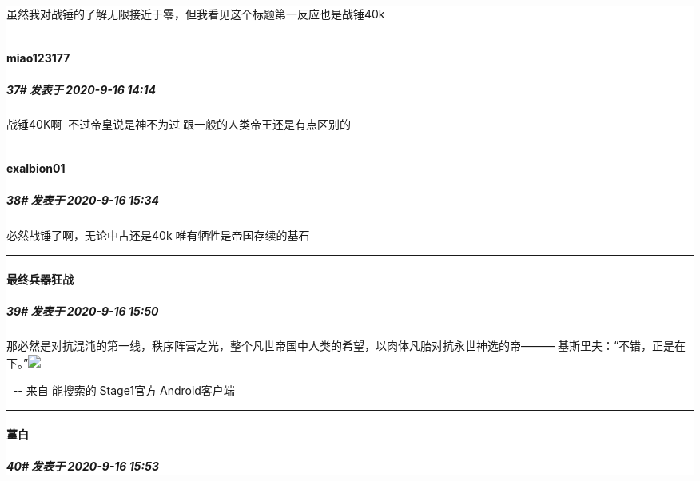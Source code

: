 


虽然我对战锤的了解无限接近于零，但我看见这个标题第一反应也是战锤40k







-----

####  miao123177  
##### 37#       发表于 2020-9-16 14:14




战锤40K啊  不过帝皇说是神不为过 跟一般的人类帝王还是有点区别的







-----

####  exalbion01  
##### 38#       发表于 2020-9-16 15:34




必然战锤了啊，无论中古还是40k 唯有牺牲是帝国存续的基石







-----

####  最终兵器狂战  
##### 39#       发表于 2020-9-16 15:50




那必然是对抗混沌的第一线，秩序阵营之光，整个凡世帝国中人类的希望，以肉体凡胎对抗永世神选的帝———
基斯里夫：“不错，正是在下。”<img src="https://static.saraba1st.com/image/smiley/face2017/047.png" referrerpolicy="no-referrer">

[  -- 来自 能搜索的 Stage1官方 Android客户端](https://www.coolapk.com/apk/140634)







-----

####  蓳白  
##### 40#       发表于 2020-9-16 15:53



